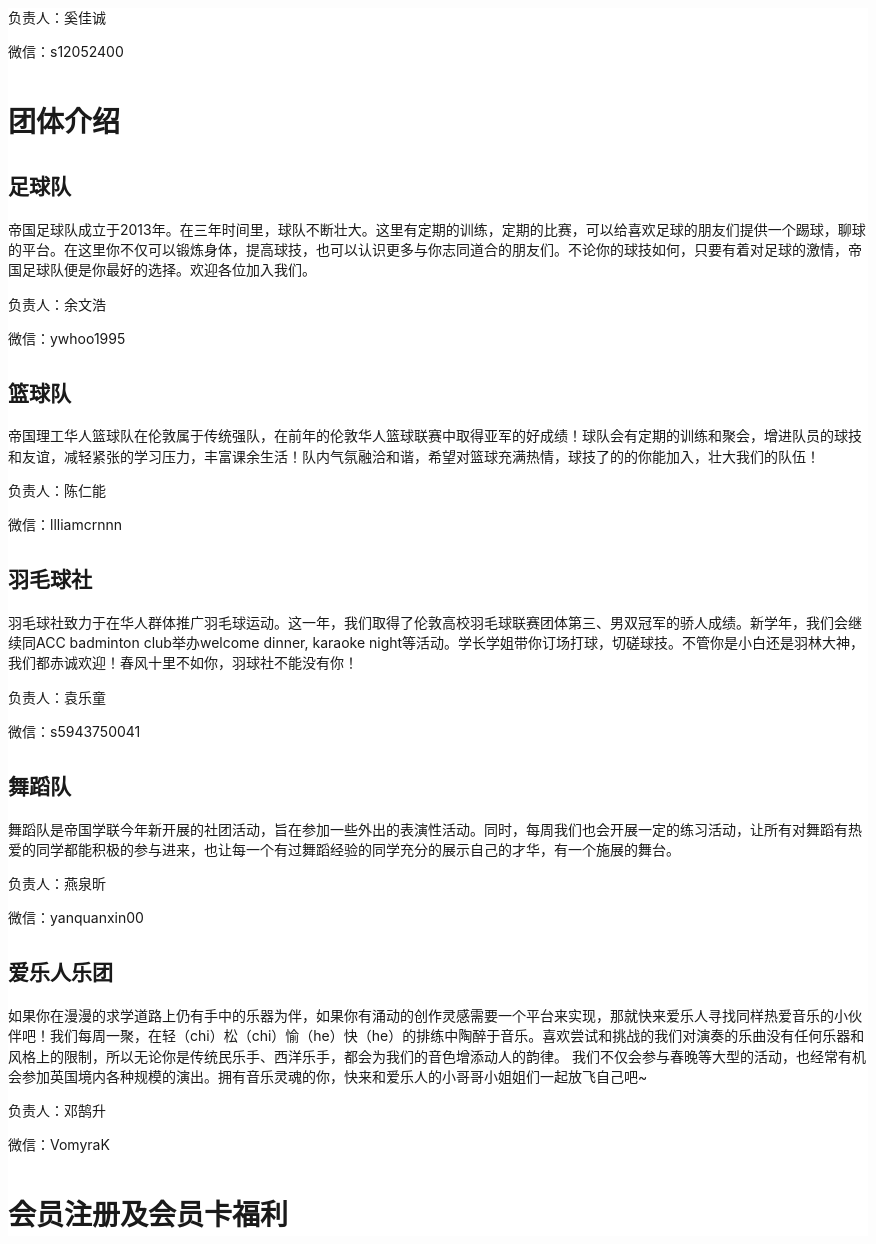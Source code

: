 负责人：奚佳诚

微信：s12052400

# 团体介绍

## 足球队

帝国足球队成立于2013年。在三年时间里，球队不断壮大。这里有定期的训练，定期的比赛，可以给喜欢足球的朋友们提供一个踢球，聊球的平台。在这里你不仅可以锻炼身体，提高球技，也可以认识更多与你志同道合的朋友们。不论你的球技如何，只要有着对足球的激情，帝国足球队便是你最好的选择。欢迎各位加入我们。

负责人：余文浩

微信：ywhoo1995

## 篮球队

帝国理工华人篮球队在伦敦属于传统强队，在前年的伦敦华人篮球联赛中取得亚军的好成绩！球队会有定期的训练和聚会，增进队员的球技和友谊，减轻紧张的学习压力，丰富课余生活！队内气氛融洽和谐，希望对篮球充满热情，球技了的的你能加入，壮大我们的队伍！

负责人：陈仁能

微信：llliamcrnnn

## 羽毛球社

羽毛球社致力于在华人群体推广羽毛球运动。这一年，我们取得了伦敦高校羽毛球联赛团体第三、男双冠军的骄人成绩。新学年，我们会继续同ACC badminton club举办welcome dinner, karaoke night等活动。学长学姐带你订场打球，切磋球技。不管你是小白还是羽林大神，我们都赤诚欢迎！春风十里不如你，羽球社不能没有你！

负责人：袁乐童

微信：s5943750041

## 舞蹈队

舞蹈队是帝国学联今年新开展的社团活动，旨在参加一些外出的表演性活动。同时，每周我们也会开展一定的练习活动，让所有对舞蹈有热爱的同学都能积极的参与进来，也让每一个有过舞蹈经验的同学充分的展示自己的才华，有一个施展的舞台。

负责人：燕泉昕

微信：yanquanxin00

## 爱乐人乐团

如果你在漫漫的求学道路上仍有手中的乐器为伴，如果你有涌动的创作灵感需要一个平台来实现，那就快来爱乐人寻找同样热爱音乐的小伙伴吧！我们每周一聚，在轻（chi）松（chi）愉（he）快（he）的排练中陶醉于音乐。喜欢尝试和挑战的我们对演奏的乐曲没有任何乐器和风格上的限制，所以无论你是传统民乐手、西洋乐手，都会为我们的音色增添动人的韵律。 我们不仅会参与春晚等大型的活动，也经常有机会参加英国境内各种规模的演出。拥有音乐灵魂的你，快来和爱乐人的小哥哥小姐姐们一起放飞自己吧~

负责人：邓鹄升

微信：VomyraK

# 会员注册及会员卡福利

